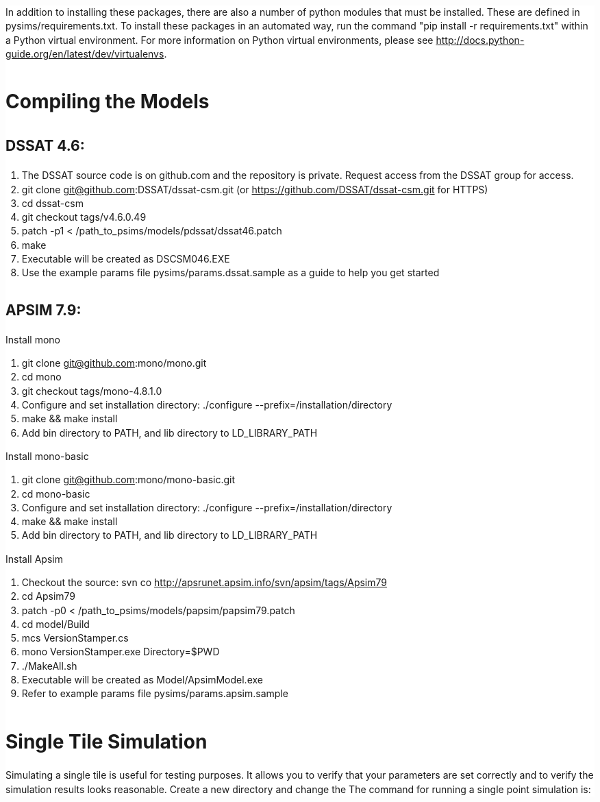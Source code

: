 In addition to installing these packages, there are also a number of python modules that must be installed. These are defined in pysims/requirements.txt. To install these packages in an automated way, run the command "pip install -r requirements.txt" within a Python virtual environment. For more information on Python virtual environments, please see http://docs.python-guide.org/en/latest/dev/virtualenvs.

Compiling the Models
====================
DSSAT 4.6:
----------

1. The DSSAT source code is on github.com and the repository is private. Request access from the DSSAT group for access.
2. git clone git@github.com:DSSAT/dssat-csm.git (or https://github.com/DSSAT/dssat-csm.git for HTTPS)
3. cd dssat-csm
4. git checkout tags/v4.6.0.49
5. patch -p1 < /path_to_psims/models/pdssat/dssat46.patch
6. make
7. Executable will be created as DSCSM046.EXE
8. Use the example params file pysims/params.dssat.sample as a guide to help you get started

APSIM 7.9:
----------
Install mono
1. git clone git@github.com:mono/mono.git
2. cd mono
3. git checkout tags/mono-4.8.1.0
4. Configure and set installation directory: ./configure --prefix=/installation/directory
5. make && make install
6. Add bin directory to PATH, and lib directory to LD_LIBRARY_PATH

Install mono-basic
1. git clone git@github.com:mono/mono-basic.git
2. cd mono-basic
3. Configure and set installation directory: ./configure --prefix=/installation/directory
4. make && make install
5. Add bin directory to PATH, and lib directory to LD_LIBRARY_PATH

Install Apsim
1. Checkout the source: svn co http://apsrunet.apsim.info/svn/apsim/tags/Apsim79
2. cd Apsim79
3. patch -p0 < /path_to_psims/models/papsim/papsim79.patch
4. cd model/Build
5. mcs VersionStamper.cs
6. mono VersionStamper.exe Directory=$PWD
7. ./MakeAll.sh
8. Executable will be created as Model/ApsimModel.exe
9. Refer to example params file pysims/params.apsim.sample

Single Tile Simulation
=======================
Simulating a single tile is useful for testing purposes. It allows you to verify that your parameters are set correctly and to verify the simulation results looks reasonable. Create a new directory and change the The command for running a single point simulation is:
